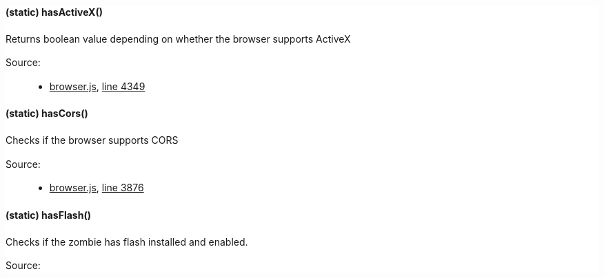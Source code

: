 </dd>

</dl>

#### <span class="type-signature">(static)</span> hasActiveX<span class="signature">()</span><span class="type-signature"></span>

<div class="description">

Returns boolean value depending on whether the browser supports ActiveX

</div>

<dl class="details">

<dt class="tag-source">Source:</dt>

<dd class="tag-source">

*   [browser.js](browser.js.html), [line 4349](browser.js.html#line4349)

</dd>

</dl>

#### <span class="type-signature">(static)</span> hasCors<span class="signature">()</span><span class="type-signature"></span>

<div class="description">

Checks if the browser supports CORS

</div>

<dl class="details">

<dt class="tag-source">Source:</dt>

<dd class="tag-source">

*   [browser.js](browser.js.html), [line 3876](browser.js.html#line3876)

</dd>

</dl>

#### <span class="type-signature">(static)</span> hasFlash<span class="signature">()</span><span class="type-signature"></span>

<div class="description">

Checks if the zombie has flash installed and enabled.

</div>

<dl class="details">

<dt class="tag-source">Source:</dt>

